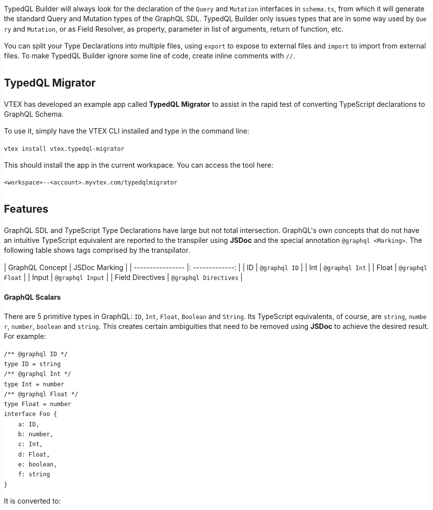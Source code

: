 TypedQL Builder will always look for the declaration of the `Query` and `Mutation` interfaces in `schema.ts`, from which it will generate the standard Query and Mutation types of the GraphQL SDL. TypedQL Builder only issues types that are in some way used by `Query` and `Mutation`, or as Field Resolver, as property, parameter in list of arguments, return of function, etc.

You can split your Type Declarations into multiple files, using `export` to expose to external files and `import` to import from external files.
To make TypedQL Builder ignore some line of code, create inline comments with `//`.

## TypedQL Migrator

VTEX has developed an example app called **TypedQL Migrator** to assist in the rapid test of converting TypeScript declarations to GraphQL Schema.

To use it, simply have the VTEX CLI installed and type in the command line:

```sh
vtex install vtex.typedql-migrator
```
This should install the app in the current workspace. You can access the tool here:

`<workspace>--<account>.myvtex.com/typedqlmigrator`

## Features

GraphQL SDL and TypeScript Type Declarations have large but not total intersection. GraphQL's own concepts that do not have an intuitive TypeScript equivalent are reported to the transpiler using **JSDoc** and the special annotation `@graphql <Marking>`. The following table shows tags comprised by the transpilator.

| GraphQL Concept | JSDoc Marking |
| ---------------- |: -------------: |
| ID | `@graphql ID` |
| Int | `@graphql Int` |
| Float | `@graphql Float` |
| Input | `@graphql Input` |
| Field Directives | `@graphql Directives` |

#### GraphQL Scalars

There are 5 primitive types in GraphQL: `ID`, `Int`, `Float`, `Boolean` and `String`. Its TypeScript equivalents, of course, are `string`, `number`, `number`, `boolean` and `string`. This creates certain ambiguities that need to be removed using **JSDoc** to achieve the desired result. For example:
```
/** @graphql ID */
type ID = string
/** @graphql Int */
type Int = number
/** @graphql Float */
type Float = number
interface Foo {
    a: ID,
    b: number,
    c: Int,
    d: Float,
    e: boolean,
    f: string
}
```
It is converted to:
